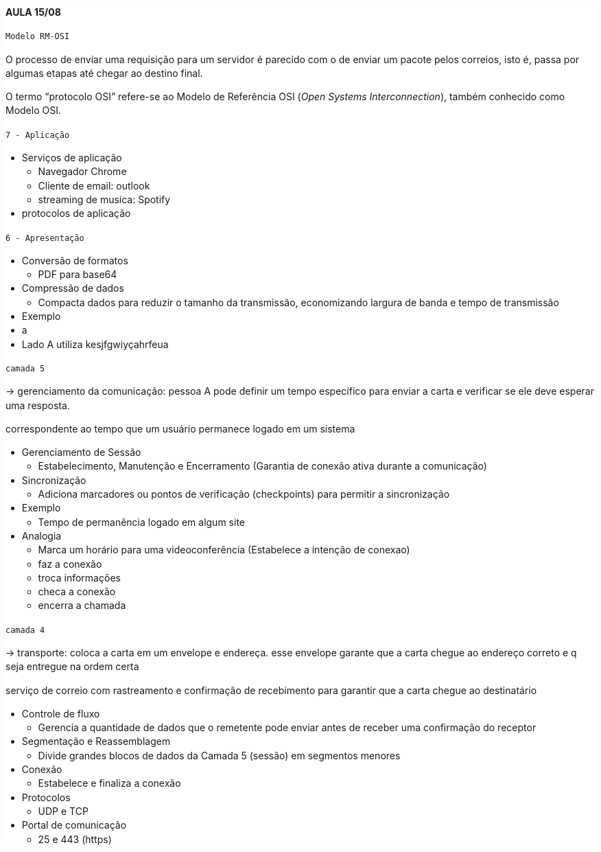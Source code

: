 **<aside>AULA 15/08 </aside>**

`Modelo RM-OSI`

O processo de enviar uma requisição para um servidor é parecido com o de enviar um pacote pelos correios, isto é, passa por algumas etapas até chegar ao destino final.

O termo “protocolo OSI” refere-se ao Modelo de Referência OSI (*Open Systems Interconnection*), também conhecido como Modelo OSI.

`7 - Aplicação` 

- Serviços de aplicação
    - Navegador Chrome
    - Cliente de email: outlook
    - streaming de musica: Spotify
- protocolos de aplicação

`6 - Apresentação`
- Conversão de formatos
    - PDF para base64
- Compressão de dados
    - Compacta dados para reduzir o tamanho da transmissão, economizando largura de banda e tempo de transmissão
- Exemplo
- a
- Lado A utiliza kesjfgwiyçahrfeua

`camada 5`

→ gerenciamento da comunicação: pessoa A pode definir um tempo específico para enviar a carta e verificar se ele deve esperar uma resposta.

correspondente ao tempo que um usuário permanece logado em um sistema

- Gerenciamento de Sessão
    - Estabelecimento, Manutenção e Encerramento (Garantia de conexão ativa durante a comunicação)
- Sincronização
    - Adiciona marcadores ou pontos de verificação (checkpoints) para permitir a sincronização
- Exemplo
    - Tempo de permanência logado em algum site
- Analogia
    - Marca um horário para uma videoconferência (Estabelece a intenção de conexao)
    - faz a conexão
    - troca informações
    - checa a conexão
    - encerra a chamada

`camada 4` 

→ transporte: coloca a carta em um envelope e endereça. esse envelope garante que a carta chegue ao endereço correto e q seja entregue na ordem certa

serviço de correio com rastreamento e confirmação de recebimento para garantir que a carta chegue ao destinatário

- Controle de fluxo
    - Gerencia a quantidade de dados que o remetente pode enviar antes de receber uma confirmação do receptor
- Segmentação e Reassemblagem
    - Divide grandes blocos de dados da Camada 5 (sessão) em segmentos menores
- Conexão
    - Estabelece e finaliza a conexão
- Protocolos
    - UDP e TCP
- Portal de comunicação
    - 25 e 443 (https)
